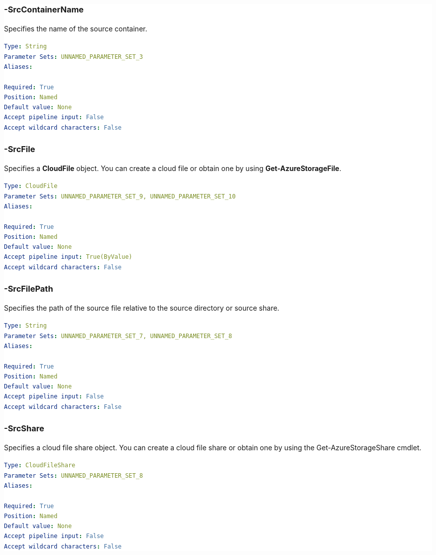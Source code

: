 ### -SrcContainerName
Specifies the name of the source container.

```yaml
Type: String
Parameter Sets: UNNAMED_PARAMETER_SET_3
Aliases: 

Required: True
Position: Named
Default value: None
Accept pipeline input: False
Accept wildcard characters: False
```

### -SrcFile
Specifies a **CloudFile** object.
You can create a cloud file or obtain one by using **Get-AzureStorageFile**.

```yaml
Type: CloudFile
Parameter Sets: UNNAMED_PARAMETER_SET_9, UNNAMED_PARAMETER_SET_10
Aliases: 

Required: True
Position: Named
Default value: None
Accept pipeline input: True(ByValue)
Accept wildcard characters: False
```

### -SrcFilePath
Specifies the path of the source file relative to the source directory or source share.

```yaml
Type: String
Parameter Sets: UNNAMED_PARAMETER_SET_7, UNNAMED_PARAMETER_SET_8
Aliases: 

Required: True
Position: Named
Default value: None
Accept pipeline input: False
Accept wildcard characters: False
```

### -SrcShare
Specifies a cloud file share object.
You can create a cloud file share or obtain one by using the Get-AzureStorageShare cmdlet.

```yaml
Type: CloudFileShare
Parameter Sets: UNNAMED_PARAMETER_SET_8
Aliases: 

Required: True
Position: Named
Default value: None
Accept pipeline input: False
Accept wildcard characters: False
```
